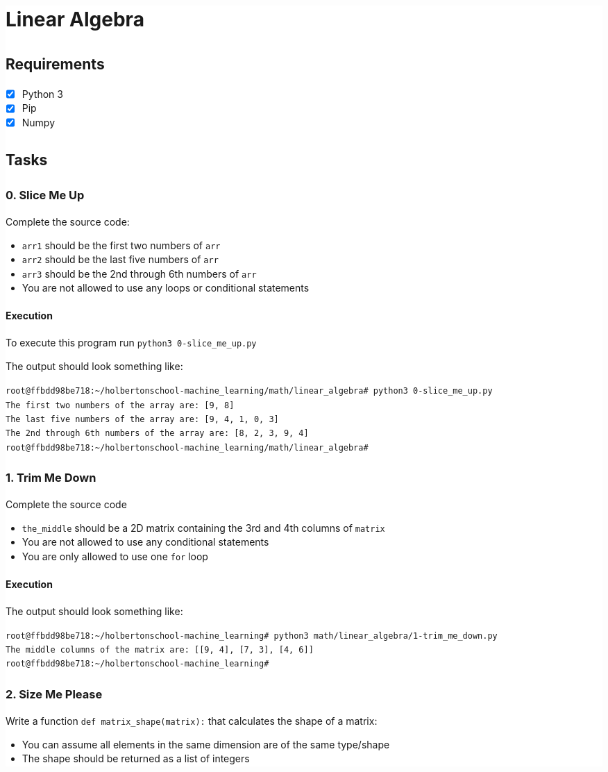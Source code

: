 # Linear Algebra

## Requirements

- [x] Python 3
- [x] Pip
- [x] Numpy

## Tasks


### 0. Slice Me Up
Complete the source code:
- `arr1` should be the first two numbers of `arr`
- `arr2` should be the last five numbers of `arr`
- `arr3` should be the 2nd through 6th numbers of `arr`
- You are not allowed to use any loops or conditional statements

#### Execution
To execute this program run `python3 0-slice_me_up.py`

The output should look something like:
```
root@ffbdd98be718:~/holbertonschool-machine_learning/math/linear_algebra# python3 0-slice_me_up.py 
The first two numbers of the array are: [9, 8]
The last five numbers of the array are: [9, 4, 1, 0, 3]
The 2nd through 6th numbers of the array are: [8, 2, 3, 9, 4]
root@ffbdd98be718:~/holbertonschool-machine_learning/math/linear_algebra# 
```


### 1. Trim Me Down
Complete the source code
- `the_middle` should be a 2D matrix containing the 3rd and 4th columns of `matrix`
- You are not allowed to use any conditional statements
- You are only allowed to use one `for` loop

#### Execution
The output should look something like:
```
root@ffbdd98be718:~/holbertonschool-machine_learning# python3 math/linear_algebra/1-trim_me_down.py 
The middle columns of the matrix are: [[9, 4], [7, 3], [4, 6]]
root@ffbdd98be718:~/holbertonschool-machine_learning# 
```


### 2. Size Me Please
Write a function `def matrix_shape(matrix):` that calculates the shape of a matrix:
- You can assume all elements in the same dimension are of the same type/shape
- The shape should be returned as a list of integers
